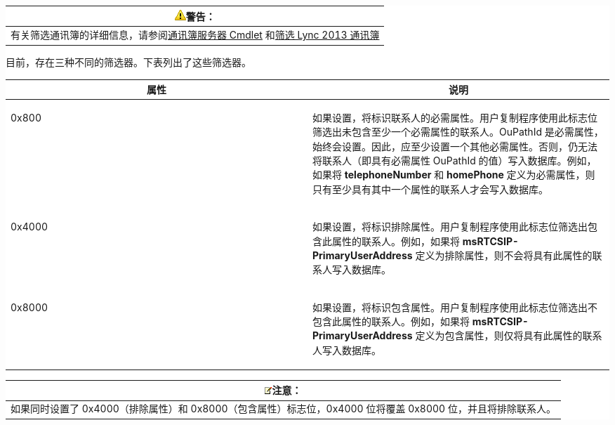 <table>
<thead>
<tr class="header">
<th><img src="images/JJ656815.warning(OCS.15).gif" title="warning" alt="warning" />警告：</th>
</tr>
</thead>
<tbody>
<tr class="odd">
<td>有关筛选通讯簿的详细信息，请参阅<a href="lync-server-2013-address-book-server-cmdlets.md">通讯簿服务器 Cmdlet</a> 和<a href="http://go.microsoft.com/fwlink/?linkid=330430">筛选 Lync 2013 通讯簿</a></td>
</tr>
</tbody>
</table>


目前，存在三种不同的筛选器。下表列出了这些筛选器。


<table>
<colgroup>
<col style="width: 50%" />
<col style="width: 50%" />
</colgroup>
<thead>
<tr class="header">
<th>属性</th>
<th>说明</th>
</tr>
</thead>
<tbody>
<tr class="odd">
<td><p>0x800</p></td>
<td><p>如果设置，将标识联系人的必需属性。用户复制程序使用此标志位筛选出未包含至少一个必需属性的联系人。OuPathId 是必需属性，始终会设置。因此，应至少设置一个其他必需属性。否则，仍无法将联系人（即具有必需属性 OuPathId 的值）写入数据库。例如，如果将 <strong>telephoneNumber</strong> 和 <strong>homePhone</strong> 定义为必需属性，则只有至少具有其中一个属性的联系人才会写入数据库。</p></td>
</tr>
<tr class="even">
<td><p>0x4000</p></td>
<td><p>如果设置，将标识排除属性。用户复制程序使用此标志位筛选出包含此属性的联系人。例如，如果将 <strong>msRTCSIP-PrimaryUserAddress</strong> 定义为排除属性，则不会将具有此属性的联系人写入数据库。</p></td>
</tr>
<tr class="odd">
<td><p>0x8000</p></td>
<td><p>如果设置，将标识包含属性。用户复制程序使用此标志位筛选出不包含此属性的联系人。例如，如果将 <strong>msRTCSIP-PrimaryUserAddress</strong> 定义为包含属性，则仅将具有此属性的联系人写入数据库。</p></td>
</tr>
</tbody>
</table>


<table>
<thead>
<tr class="header">
<th><img src="images/Dn783119.note(OCS.15).gif" title="note" alt="note" />注意：</th>
</tr>
</thead>
<tbody>
<tr class="odd">
<td>如果同时设置了 0x4000（排除属性）和 0x8000（包含属性）标志位，0x4000 位将覆盖 0x8000 位，并且将排除联系人。</td>
</tr>
</tbody>
</table>
